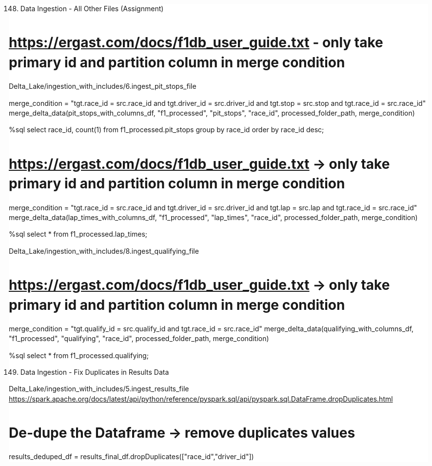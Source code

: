 
148. Data Ingestion - All Other Files (Assignment)

# https://ergast.com/docs/f1db_user_guide.txt - only take primary id and partition column in merge condition
Delta_Lake/ingestion_with_includes/6.ingest_pit_stops_file

merge_condition = "tgt.race_id = src.race_id and tgt.driver_id = src.driver_id and tgt.stop = src.stop and tgt.race_id = src.race_id"
merge_delta_data(pit_stops_with_columns_df, "f1_processed", "pit_stops", "race_id", processed_folder_path, merge_condition)


%sql
select race_id, count(1) from f1_processed.pit_stops
group by race_id
order by race_id desc;



# https://ergast.com/docs/f1db_user_guide.txt -> only take primary id and partition column in merge condition
merge_condition = "tgt.race_id = src.race_id and tgt.driver_id = src.driver_id and tgt.lap = src.lap and tgt.race_id = src.race_id"
merge_delta_data(lap_times_with_columns_df, "f1_processed", "lap_times", "race_id", processed_folder_path, merge_condition)

%sql
select * from f1_processed.lap_times;

Delta_Lake/ingestion_with_includes/8.ingest_qualifying_file
# https://ergast.com/docs/f1db_user_guide.txt -> only take primary id and partition column in merge condition
merge_condition = "tgt.qualify_id = src.qualify_id and tgt.race_id = src.race_id"
merge_delta_data(qualifying_with_columns_df, "f1_processed", "qualifying", "race_id", processed_folder_path, merge_condition)

%sql
select * from f1_processed.qualifying;


149. Data Ingestion - Fix Duplicates in Results Data


Delta_Lake/ingestion_with_includes/5.ingest_results_file
https://spark.apache.org/docs/latest/api/python/reference/pyspark.sql/api/pyspark.sql.DataFrame.dropDuplicates.html


# De-dupe the Dataframe -> remove duplicates values

results_deduped_df = results_final_df.dropDuplicates(["race_id","driver_id"])
